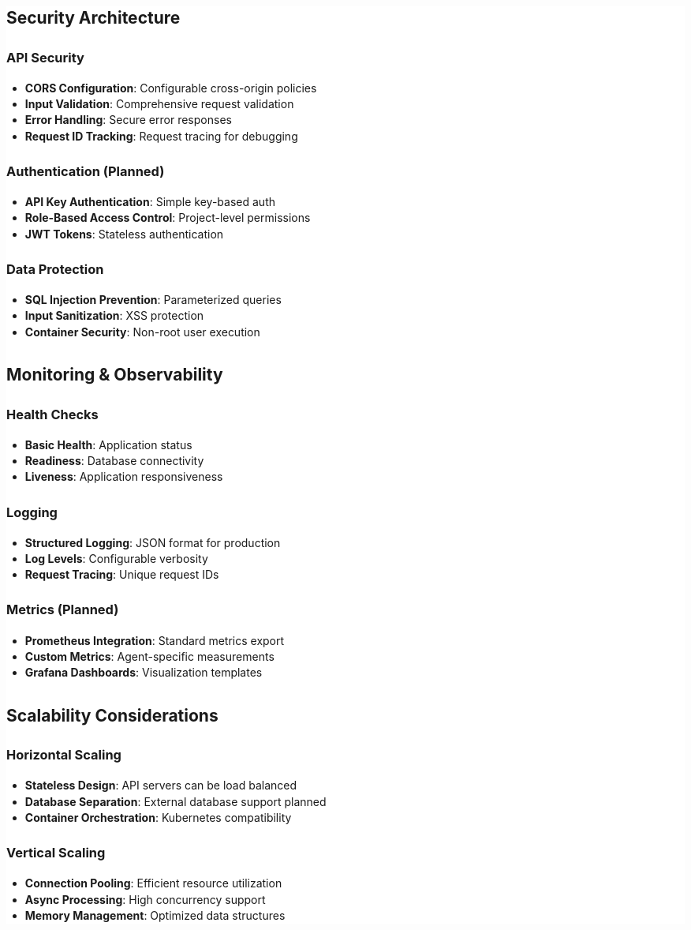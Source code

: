 ## Security Architecture

### API Security
- **CORS Configuration**: Configurable cross-origin policies
- **Input Validation**: Comprehensive request validation
- **Error Handling**: Secure error responses
- **Request ID Tracking**: Request tracing for debugging

### Authentication (Planned)
- **API Key Authentication**: Simple key-based auth
- **Role-Based Access Control**: Project-level permissions
- **JWT Tokens**: Stateless authentication

### Data Protection
- **SQL Injection Prevention**: Parameterized queries
- **Input Sanitization**: XSS protection
- **Container Security**: Non-root user execution

## Monitoring & Observability

### Health Checks
- **Basic Health**: Application status
- **Readiness**: Database connectivity
- **Liveness**: Application responsiveness

### Logging
- **Structured Logging**: JSON format for production
- **Log Levels**: Configurable verbosity
- **Request Tracing**: Unique request IDs

### Metrics (Planned)
- **Prometheus Integration**: Standard metrics export
- **Custom Metrics**: Agent-specific measurements
- **Grafana Dashboards**: Visualization templates

## Scalability Considerations

### Horizontal Scaling
- **Stateless Design**: API servers can be load balanced
- **Database Separation**: External database support planned
- **Container Orchestration**: Kubernetes compatibility

### Vertical Scaling
- **Connection Pooling**: Efficient resource utilization
- **Async Processing**: High concurrency support
- **Memory Management**: Optimized data structures
